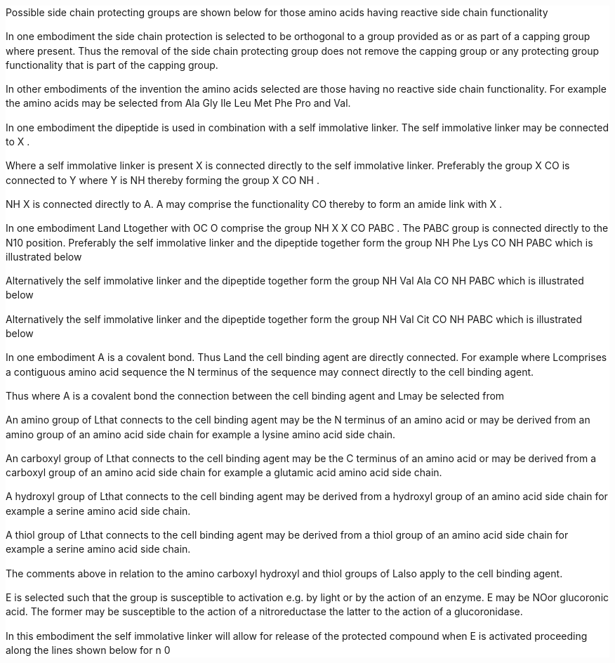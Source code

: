 Possible side chain protecting groups are shown below for those amino acids having reactive side chain functionality 

In one embodiment the side chain protection is selected to be orthogonal to a group provided as or as part of a capping group where present. Thus the removal of the side chain protecting group does not remove the capping group or any protecting group functionality that is part of the capping group.

In other embodiments of the invention the amino acids selected are those having no reactive side chain functionality. For example the amino acids may be selected from Ala Gly Ile Leu Met Phe Pro and Val.

In one embodiment the dipeptide is used in combination with a self immolative linker. The self immolative linker may be connected to X .

Where a self immolative linker is present X is connected directly to the self immolative linker. Preferably the group X CO is connected to Y where Y is NH thereby forming the group X CO NH .

 NH X is connected directly to A. A may comprise the functionality CO thereby to form an amide link with X .

In one embodiment Land Ltogether with OC O comprise the group NH X X CO PABC . The PABC group is connected directly to the N10 position. Preferably the self immolative linker and the dipeptide together form the group NH Phe Lys CO NH PABC which is illustrated below 

Alternatively the self immolative linker and the dipeptide together form the group NH Val Ala CO NH PABC which is illustrated below 

Alternatively the self immolative linker and the dipeptide together form the group NH Val Cit CO NH PABC which is illustrated below 

In one embodiment A is a covalent bond. Thus Land the cell binding agent are directly connected. For example where Lcomprises a contiguous amino acid sequence the N terminus of the sequence may connect directly to the cell binding agent.

Thus where A is a covalent bond the connection between the cell binding agent and Lmay be selected from 

An amino group of Lthat connects to the cell binding agent may be the N terminus of an amino acid or may be derived from an amino group of an amino acid side chain for example a lysine amino acid side chain.

An carboxyl group of Lthat connects to the cell binding agent may be the C terminus of an amino acid or may be derived from a carboxyl group of an amino acid side chain for example a glutamic acid amino acid side chain.

A hydroxyl group of Lthat connects to the cell binding agent may be derived from a hydroxyl group of an amino acid side chain for example a serine amino acid side chain.

A thiol group of Lthat connects to the cell binding agent may be derived from a thiol group of an amino acid side chain for example a serine amino acid side chain.

The comments above in relation to the amino carboxyl hydroxyl and thiol groups of Lalso apply to the cell binding agent.

E is selected such that the group is susceptible to activation e.g. by light or by the action of an enzyme. E may be NOor glucoronic acid. The former may be susceptible to the action of a nitroreductase the latter to the action of a glucoronidase.

In this embodiment the self immolative linker will allow for release of the protected compound when E is activated proceeding along the lines shown below for n 0 
